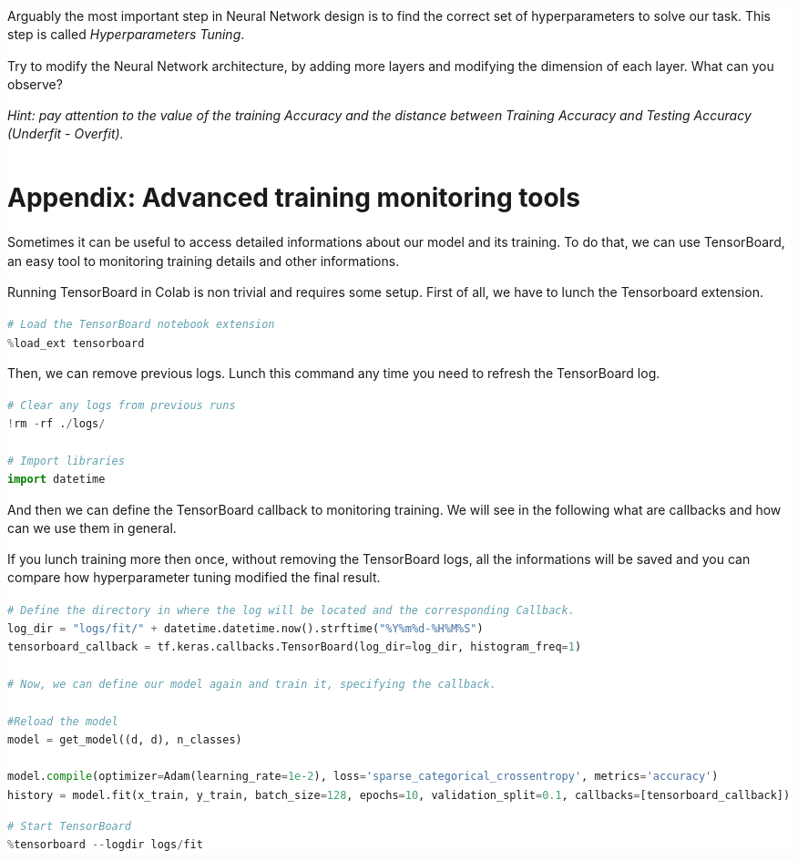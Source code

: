Arguably the most important step in Neural Network design is to find the correct set of hyperparameters to solve our task. This step is called *Hyperparameters Tuning*. 

Try to modify the Neural Network architecture, by adding more layers and modifying the dimension of each layer. What can you observe?

*Hint: pay attention to the value of the training Accuracy and the distance between Training Accuracy and Testing Accuracy (Underfit - Overfit).*

# Appendix: Advanced training monitoring tools

Sometimes it can be useful to access detailed informations about our model and its training. To do that, we can use TensorBoard, an easy tool to monitoring training details and other informations.

Running TensorBoard in Colab is non trivial and requires some setup. First of all, we have to lunch the Tensorboard extension.


```python
# Load the TensorBoard notebook extension
%load_ext tensorboard
```

Then, we can remove previous logs. Lunch this command any time you need to refresh the TensorBoard log.


```python
# Clear any logs from previous runs
!rm -rf ./logs/ 

# Import libraries
import datetime
```

And then we can define the TensorBoard callback to monitoring training. We will see in the following what are callbacks and how can we use them in general. 

If you lunch training more then once, without removing the TensorBoard logs, all the informations will be saved and you can compare how hyperparameter tuning modified the final result.


```python
# Define the directory in where the log will be located and the corresponding Callback.
log_dir = "logs/fit/" + datetime.datetime.now().strftime("%Y%m%d-%H%M%S")
tensorboard_callback = tf.keras.callbacks.TensorBoard(log_dir=log_dir, histogram_freq=1)

# Now, we can define our model again and train it, specifying the callback.

#Reload the model
model = get_model((d, d), n_classes)

model.compile(optimizer=Adam(learning_rate=1e-2), loss='sparse_categorical_crossentropy', metrics='accuracy')
history = model.fit(x_train, y_train, batch_size=128, epochs=10, validation_split=0.1, callbacks=[tensorboard_callback])
```


```python
# Start TensorBoard
%tensorboard --logdir logs/fit
```
